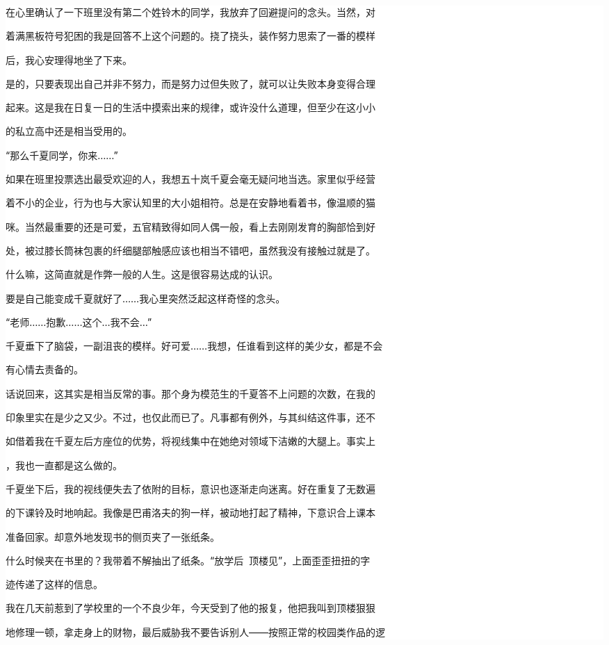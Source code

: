 

在心里确认了一下班里没有第二个姓铃木的同学，我放弃了回避提问的念头。当然，对

着满黑板符号犯困的我是回答不上这个问题的。挠了挠头，装作努力思索了一番的模样

后，我心安理得地坐了下来。



是的，只要表现出自己并非不努力，而是努力过但失败了，就可以让失败本身变得合理

起来。这是我在日复一日的生活中摸索出来的规律，或许没什么道理，但至少在这小小

的私立高中还是相当受用的。



“那么千夏同学，你来……”

如果在班里投票选出最受欢迎的人，我想五十岚千夏会毫无疑问地当选。家里似乎经营

着不小的企业，行为也与大家认知里的大小姐相符。总是在安静地看着书，像温顺的猫

咪。当然最重要的还是可爱，五官精致得如同人偶一般，看上去刚刚发育的胸部恰到好

处，被过膝长筒袜包裹的纤细腿部触感应该也相当不错吧，虽然我没有接触过就是了。





什么嘛，这简直就是作弊一般的人生。这是很容易达成的认识。

要是自己能变成千夏就好了……我心里突然泛起这样奇怪的念头。

“老师……抱歉……这个…我不会…”

千夏垂下了脑袋，一副沮丧的模样。好可爱……我想，任谁看到这样的美少女，都是不会

有心情去责备的。

话说回来，这其实是相当反常的事。那个身为模范生的千夏答不上问题的次数，在我的

印象里实在是少之又少。不过，也仅此而已了。凡事都有例外，与其纠结这件事，还不

如借着我在千夏左后方座位的优势，将视线集中在她绝对领域下洁嫩的大腿上。事实上

，我也一直都是这么做的。



千夏坐下后，我的视线便失去了依附的目标，意识也逐渐走向迷离。好在重复了无数遍

的下课铃及时地响起。我像是巴甫洛夫的狗一样，被动地打起了精神，下意识合上课本

准备回家。却意外地发现书的侧页夹了一张纸条。



什么时候夹在书里的？我带着不解抽出了纸条。“放学后  顶楼见”，上面歪歪扭扭的字

迹传递了这样的信息。



我在几天前惹到了学校里的一个不良少年，今天受到了他的报复，他把我叫到顶楼狠狠

地修理一顿，拿走身上的财物，最后威胁我不要告诉别人——按照正常的校园类作品的逻

